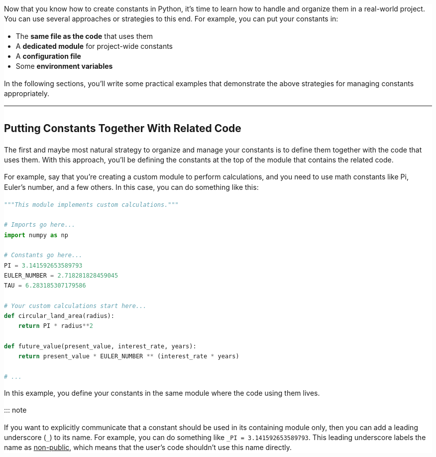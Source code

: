 Now that you know how to create constants in Python, it’s time to learn how to handle and organize them in a real-world project. You can use several approaches or strategies to this end. For example, you can put your constants in:

- The **same file as the code** that uses them
- A **dedicated module** for project-wide constants
- A **configuration file**
- Some **environment variables**

In the following sections, you’ll write some practical examples that demonstrate the above strategies for managing constants appropriately.

---

## Putting Constants Together With Related Code

The first and maybe most natural strategy to organize and manage your constants is to define them together with the code that uses them. With this approach, you’ll be defining the constants at the top of the module that contains the related code.

For example, say that you’re creating a custom module to perform calculations, and you need to use math constants like Pi, Euler’s number, and a few others. In this case, you can do something like this:

```py title="calculations.py"
"""This module implements custom calculations."""

# Imports go here...
import numpy as np

# Constants go here...
PI = 3.141592653589793
EULER_NUMBER = 2.718281828459045
TAU = 6.283185307179586

# Your custom calculations start here...
def circular_land_area(radius):
    return PI * radius**2

def future_value(present_value, interest_rate, years):
    return present_value * EULER_NUMBER ** (interest_rate * years)

# ...
```

In this example, you define your constants in the same module where the code using them lives.

::: note

If you want to explicitly communicate that a constant should be used in its containing module only, then you can add a leading underscore (`_`) to its name. For example, you can do something like `_PI = 3.141592653589793`. This leading underscore labels the name as [<VPIcon icon="fa-brands fa-python"/>non-public](https://peps.python.org/pep-0008/#method-names-and-instance-variables), which means that the user’s code shouldn’t use this name directly.
